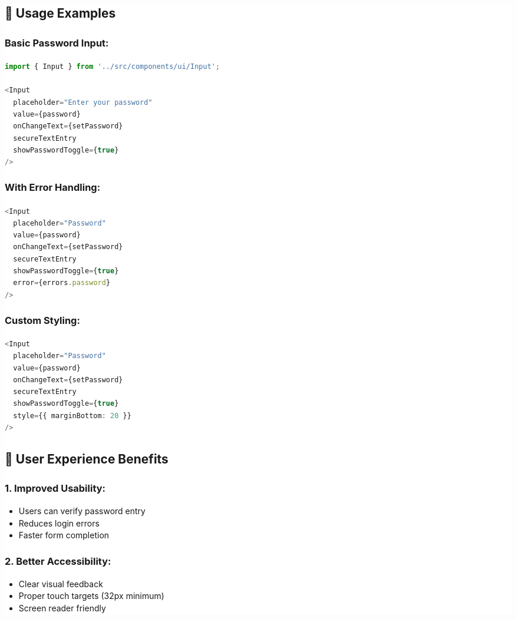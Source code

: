 ## 🚀 **Usage Examples**

### **Basic Password Input:**
```typescript
import { Input } from '../src/components/ui/Input';

<Input
  placeholder="Enter your password"
  value={password}
  onChangeText={setPassword}
  secureTextEntry
  showPasswordToggle={true}
/>
```

### **With Error Handling:**
```typescript
<Input
  placeholder="Password"
  value={password}
  onChangeText={setPassword}
  secureTextEntry
  showPasswordToggle={true}
  error={errors.password}
/>
```

### **Custom Styling:**
```typescript
<Input
  placeholder="Password"
  value={password}
  onChangeText={setPassword}
  secureTextEntry
  showPasswordToggle={true}
  style={{ marginBottom: 20 }}
/>
```

## 🎯 **User Experience Benefits**

### **1. Improved Usability:**
- Users can verify password entry
- Reduces login errors
- Faster form completion

### **2. Better Accessibility:**
- Clear visual feedback
- Proper touch targets (32px minimum)
- Screen reader friendly
